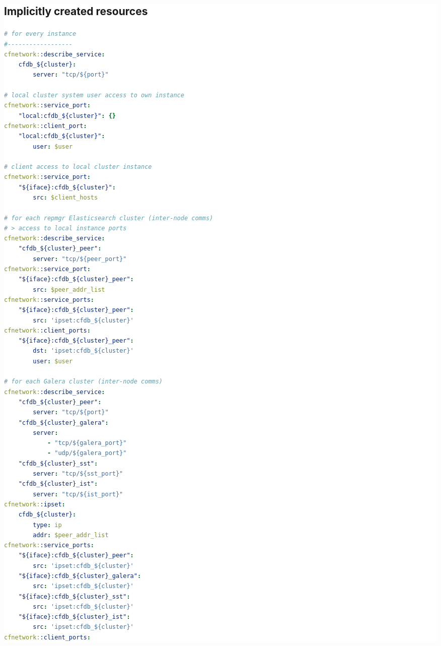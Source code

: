 ## Implicitly created resources

```yaml
# for every instance
#------------------
cfnetwork::describe_service:
    cfdb_${cluster}:
        server: "tcp/${port}"

# local cluster system user access to own instance
cfnetwork::service_port:
    "local:cfdb_${cluster}": {}
cfnetwork::client_port:
    "local:cfdb_${cluster}":
        user: $user

# client access to local cluster instance
cfnetwork::service_port:
    "${iface}:cfdb_${cluster}":
        src: $client_hosts
        
# for each repmgr Elasticsearch cluster (inter-node comms)
# > access to local instance ports
cfnetwork::describe_service:
    "cfdb_${cluster}_peer":
        server: "tcp/${peer_port}"
cfnetwork::service_port:
    "${iface}:cfdb_${cluster}_peer":
        src: $peer_addr_list
cfnetwork::service_ports:
    "${iface}:cfdb_${cluster}_peer":
        src: 'ipset:cfdb_${cluster}'
cfnetwork::client_ports:
    "${iface}:cfdb_${cluster}_peer":
        dst: 'ipset:cfdb_${cluster}'
        user: $user

# for each Galera cluster (inter-node comms)
cfnetwork::describe_service:
    "cfdb_${cluster}_peer":
        server: "tcp/${port}"
    "cfdb_${cluster}_galera":
        server:
            - "tcp/${galera_port}"
            - "udp/${galera_port}"
    "cfdb_${cluster}_sst":
        server: "tcp/${sst_port}"
    "cfdb_${cluster}_ist":
        server: "tcp/${ist_port}"
cfnetwork::ipset:
    cfdb_${cluster}:
        type: ip
        addr: $peer_addr_list
cfnetwork::service_ports:
    "${iface}:cfdb_${cluster}_peer":
        src: 'ipset:cfdb_${cluster}'
    "${iface}:cfdb_${cluster}_galera":
        src: 'ipset:cfdb_${cluster}'
    "${iface}:cfdb_${cluster}_sst":
        src: 'ipset:cfdb_${cluster}'
    "${iface}:cfdb_${cluster}_ist":
        src: 'ipset:cfdb_${cluster}'
cfnetwork::client_ports:
```